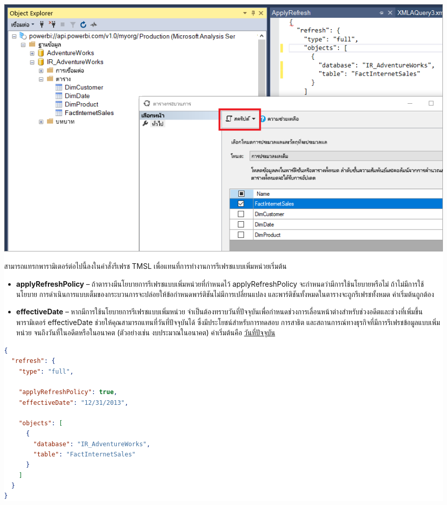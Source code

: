 ![ปุ่มสคริปต์ในกล่องโต้ตอบตารางกระบวนการ](media/service-premium-incremental-refresh/ssms-process-table.png)

สามารถแทรกพารามิเตอร์ต่อไปนี้ลงในคำสั่งรีเฟรช TMSL เพื่อแทนที่การทำงานการรีเฟรชแบบเพิ่มหน่วยเริ่มต้น

- **applyRefreshPolicy** – ถ้าตารางมีนโยบายการรีเฟรชแบบเพิ่มหน่วยที่กำหนดไว้ applyRefreshPolicy จะกำหนดว่ามีการใช้นโยบายหรือไม่ ถ้าไม่มีการใช้นโยบาย การดำเนินการแบบเต็มของกระบวนการจะปล่อยให้ข้อกำหนดพาร์ติชันไม่มีการเปลี่ยนแปลง และพาร์ติชันทั้งหมดในตารางจะถูกรีเฟรชทั้งหมด ค่าเริ่มต้นถูกต้อง

- **effectiveDate** – หากมีการใช้นโยบายการรีเฟรชแบบเพิ่มหน่วย จำเป็นต้องทราบวันที่ปัจจุบันเพื่อกำหนดช่วงการเลื่อนหน้าต่างสำหรับช่วงอดีตและช่วงที่เพิ่มขึ้น พารามิเตอร์ effectiveDate ช่วยให้คุณสามารถแทนที่วันที่ปัจจุบันได้ ซึ่งมีประโยชน์สำหรับการทดสอบ การสาธิต และสถานการณ์ทางธุรกิจที่มีการรีเฟรชข้อมูลแบบเพิ่มหน่วย จนถึงวันที่ในอดีตหรือในอนาคต (ตัวอย่างเช่น งบประมาณในอนาคต) ค่าเริ่มต้นคือ [วันที่ปัจจุบัน](#current-date)

```json
{ 
  "refresh": {
    "type": "full",

    "applyRefreshPolicy": true,
    "effectiveDate": "12/31/2013",

    "objects": [
      {
        "database": "IR_AdventureWorks", 
        "table": "FactInternetSales" 
      }
    ]
  }
}
```
